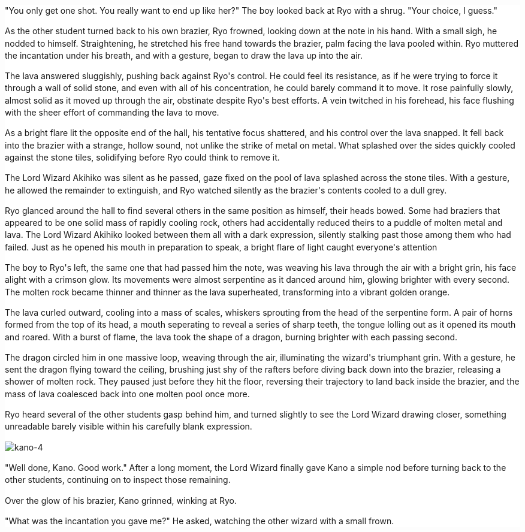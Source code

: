 "You only get one shot. You really want to end up like her?" The boy looked back at Ryo with a shrug. "Your choice, I guess."

As the other student turned back to his own brazier, Ryo frowned, looking down at the note in his hand. With a small sigh, he nodded to himself. Straightening, he stretched his free hand towards the brazier, palm facing the lava pooled within. Ryo muttered the incantation under his breath, and with a gesture, began to draw the lava up into the air.

The lava answered sluggishly, pushing back against Ryo's control. He could feel its resistance, as if he were trying to force it through a wall of solid stone, and even with all of his concentration, he could barely command it to move. It rose painfully slowly, almost solid as it moved up through the air, obstinate despite Ryo's best efforts. A vein twitched in his forehead, his face flushing with the sheer effort of commanding the lava to move.

As a bright flare lit the opposite end of the hall, his tentative focus shattered, and his control over the lava snapped. It fell back into the brazier with a strange, hollow sound, not unlike the strike of metal on metal. What splashed over the sides quickly cooled against the stone tiles, solidifying before Ryo could think to remove it.

The Lord Wizard Akihiko was silent as he passed, gaze fixed on the pool of lava splashed across the stone tiles. With a gesture, he allowed the remainder to extinguish, and Ryo watched silently as the brazier's contents cooled to a dull grey.

Ryo glanced around the hall to find several others in the same position as himself, their heads bowed. Some had braziers that appeared to be one solid mass of rapidly cooling rock, others had accidentally reduced theirs to a puddle of molten metal and lava. The Lord Wizard Akihiko looked between them all with a dark expression, silently stalking past those among them who had failed. Just as he opened his mouth in preparation to speak, a bright flare of light caught everyone's attention

The boy to Ryo's left, the same one that had passed him the note, was weaving his lava through the air with a bright grin, his face alight with a crimson glow. Its movements were almost serpentine as it danced around him, glowing brighter with every second. The molten rock became thinner and thinner as the lava superheated, transforming into a vibrant golden orange.

The lava curled outward, cooling into a mass of scales, whiskers sprouting from the head of the serpentine form. A pair of horns formed from the top of its head, a mouth seperating to reveal a series of sharp teeth, the tongue lolling out as it opened its mouth and roared. With a burst of flame, the lava took the shape of a dragon, burning brighter with each passing second.

The dragon circled him in one massive loop, weaving through the air, illuminating the wizard's triumphant grin. With a gesture, he sent the dragon flying toward the ceiling, brushing just shy of the rafters before diving back down into the brazier, releasing a shower of molten rock. They paused just before they hit the floor, reversing their trajectory to land back inside the brazier, and the mass of lava coalesced back into one molten pool once more.

Ryo heard several of the other students gasp behind him, and turned slightly to see the Lord Wizard drawing closer, something unreadable barely visible within his carefully blank expression.

<img src="https://media.githubusercontent.com/media/nathaneastwood/fablore/main/src/main-story/02-arcane-rising/media/kano-4.webp" alt="kano-4" class="center">

"Well done, Kano. Good work." After a long moment, the Lord Wizard finally gave Kano a simple nod before turning back to the other students, continuing on to inspect those remaining.

Over the glow of his brazier, Kano grinned, winking at Ryo.

"What was the incantation you gave me?" He asked, watching the other wizard with a small frown.
